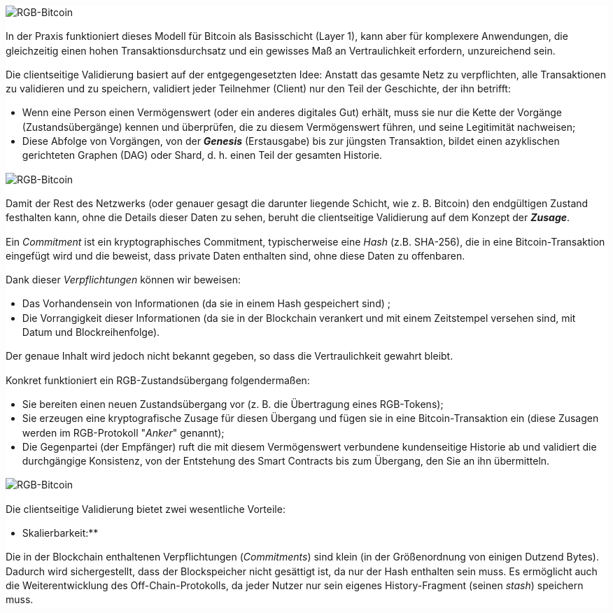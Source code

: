 ![RGB-Bitcoin](assets/fr/012.webp)

In der Praxis funktioniert dieses Modell für Bitcoin als Basisschicht (Layer 1), kann aber für komplexere Anwendungen, die gleichzeitig einen hohen Transaktionsdurchsatz und ein gewisses Maß an Vertraulichkeit erfordern, unzureichend sein.

Die clientseitige Validierung basiert auf der entgegengesetzten Idee: Anstatt das gesamte Netz zu verpflichten, alle Transaktionen zu validieren und zu speichern, validiert jeder Teilnehmer (Client) nur den Teil der Geschichte, der ihn betrifft:


- Wenn eine Person einen Vermögenswert (oder ein anderes digitales Gut) erhält, muss sie nur die Kette der Vorgänge (Zustandsübergänge) kennen und überprüfen, die zu diesem Vermögenswert führen, und seine Legitimität nachweisen;
- Diese Abfolge von Vorgängen, von der ***Genesis*** (Erstausgabe) bis zur jüngsten Transaktion, bildet einen azyklischen gerichteten Graphen (DAG) oder Shard, d. h. einen Teil der gesamten Historie.

![RGB-Bitcoin](assets/fr/013.webp)

Damit der Rest des Netzwerks (oder genauer gesagt die darunter liegende Schicht, wie z. B. Bitcoin) den endgültigen Zustand festhalten kann, ohne die Details dieser Daten zu sehen, beruht die clientseitige Validierung auf dem Konzept der ***Zusage***.

Ein *Commitment* ist ein kryptographisches Commitment, typischerweise eine _Hash_ (z.B. SHA-256), die in eine Bitcoin-Transaktion eingefügt wird und die beweist, dass private Daten enthalten sind, ohne diese Daten zu offenbaren.

Dank dieser _Verpflichtungen_ können wir beweisen:


- Das Vorhandensein von Informationen (da sie in einem Hash gespeichert sind) ;
- Die Vorrangigkeit dieser Informationen (da sie in der Blockchain verankert und mit einem Zeitstempel versehen sind, mit Datum und Blockreihenfolge).

Der genaue Inhalt wird jedoch nicht bekannt gegeben, so dass die Vertraulichkeit gewahrt bleibt.

Konkret funktioniert ein RGB-Zustandsübergang folgendermaßen:


- Sie bereiten einen neuen Zustandsübergang vor (z. B. die Übertragung eines RGB-Tokens);
- Sie erzeugen eine kryptografische Zusage für diesen Übergang und fügen sie in eine Bitcoin-Transaktion ein (diese Zusagen werden im RGB-Protokoll "*Anker*" genannt);
- Die Gegenpartei (der Empfänger) ruft die mit diesem Vermögenswert verbundene kundenseitige Historie ab und validiert die durchgängige Konsistenz, von der Entstehung des Smart Contracts bis zum Übergang, den Sie an ihn übermitteln.

![RGB-Bitcoin](assets/fr/014.webp)

Die clientseitige Validierung bietet zwei wesentliche Vorteile:


- Skalierbarkeit:**

Die in der Blockchain enthaltenen Verpflichtungen (*Commitments*) sind klein (in der Größenordnung von einigen Dutzend Bytes). Dadurch wird sichergestellt, dass der Blockspeicher nicht gesättigt ist, da nur der Hash enthalten sein muss. Es ermöglicht auch die Weiterentwicklung des Off-Chain-Protokolls, da jeder Nutzer nur sein eigenes History-Fragment (seinen _stash_) speichern muss.
